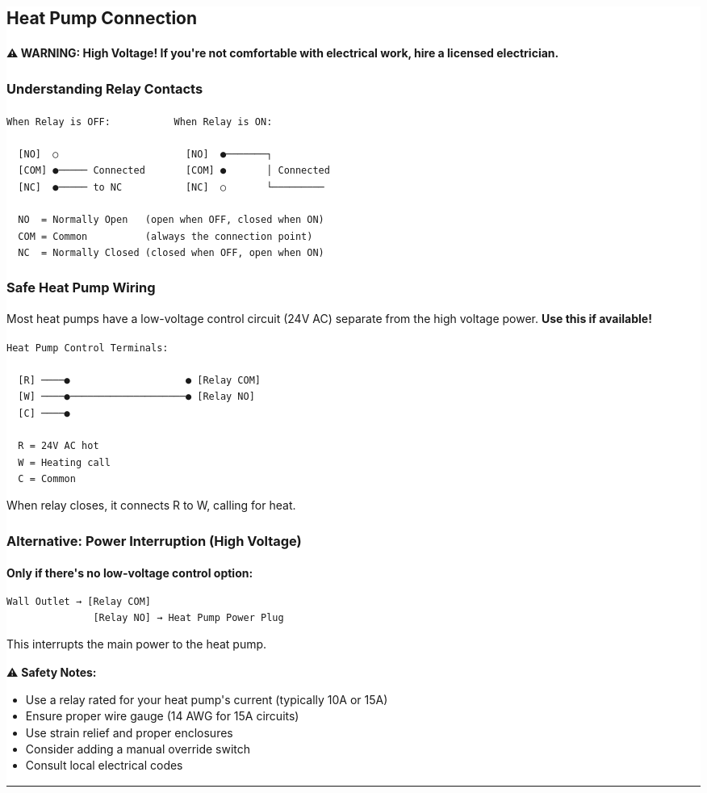 ## Heat Pump Connection

**⚠️ WARNING: High Voltage! If you're not comfortable with electrical work, hire a licensed electrician.**

### Understanding Relay Contacts

```
When Relay is OFF:           When Relay is ON:
                            
  [NO]  ○                      [NO]  ●───────┐
  [COM] ●───── Connected       [COM] ●       │ Connected
  [NC]  ●───── to NC           [NC]  ○       └─────────

  NO  = Normally Open   (open when OFF, closed when ON)
  COM = Common          (always the connection point)
  NC  = Normally Closed (closed when OFF, open when ON)
```

### Safe Heat Pump Wiring

Most heat pumps have a low-voltage control circuit (24V AC) separate from the high voltage power. **Use this if available!**

```
Heat Pump Control Terminals:

  [R] ────●                    ● [Relay COM]
  [W] ────●────────────────────● [Relay NO]
  [C] ────●
  
  R = 24V AC hot
  W = Heating call
  C = Common
```

When relay closes, it connects R to W, calling for heat.

### Alternative: Power Interruption (High Voltage)

**Only if there's no low-voltage control option:**

```
Wall Outlet → [Relay COM]
               [Relay NO] → Heat Pump Power Plug
```

This interrupts the main power to the heat pump.

⚠️ **Safety Notes:**
- Use a relay rated for your heat pump's current (typically 10A or 15A)
- Ensure proper wire gauge (14 AWG for 15A circuits)
- Use strain relief and proper enclosures
- Consider adding a manual override switch
- Consult local electrical codes

---